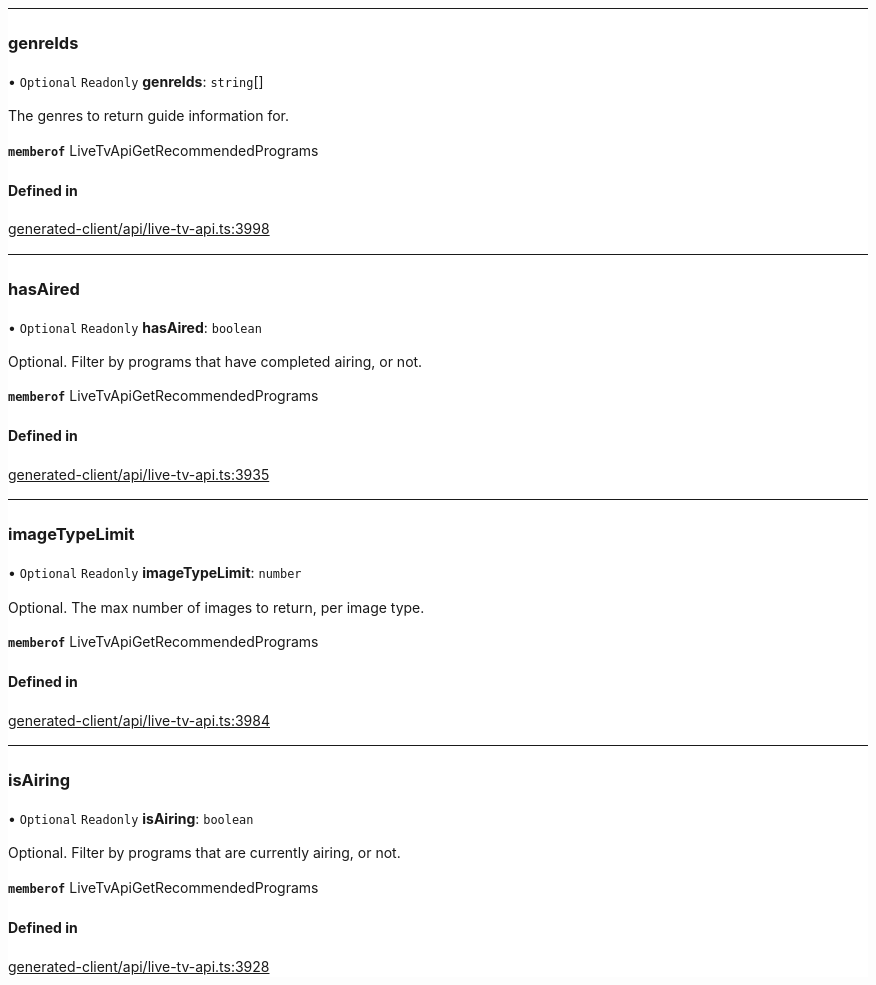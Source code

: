 ___

### genreIds

• `Optional` `Readonly` **genreIds**: `string`[]

The genres to return guide information for.

**`memberof`** LiveTvApiGetRecommendedPrograms

#### Defined in

[generated-client/api/live-tv-api.ts:3998](https://github.com/thornbill/jellyfin-sdk-typescript/blob/c65c42e/src/generated-client/api/live-tv-api.ts#L3998)

___

### hasAired

• `Optional` `Readonly` **hasAired**: `boolean`

Optional. Filter by programs that have completed airing, or not.

**`memberof`** LiveTvApiGetRecommendedPrograms

#### Defined in

[generated-client/api/live-tv-api.ts:3935](https://github.com/thornbill/jellyfin-sdk-typescript/blob/c65c42e/src/generated-client/api/live-tv-api.ts#L3935)

___

### imageTypeLimit

• `Optional` `Readonly` **imageTypeLimit**: `number`

Optional. The max number of images to return, per image type.

**`memberof`** LiveTvApiGetRecommendedPrograms

#### Defined in

[generated-client/api/live-tv-api.ts:3984](https://github.com/thornbill/jellyfin-sdk-typescript/blob/c65c42e/src/generated-client/api/live-tv-api.ts#L3984)

___

### isAiring

• `Optional` `Readonly` **isAiring**: `boolean`

Optional. Filter by programs that are currently airing, or not.

**`memberof`** LiveTvApiGetRecommendedPrograms

#### Defined in

[generated-client/api/live-tv-api.ts:3928](https://github.com/thornbill/jellyfin-sdk-typescript/blob/c65c42e/src/generated-client/api/live-tv-api.ts#L3928)

